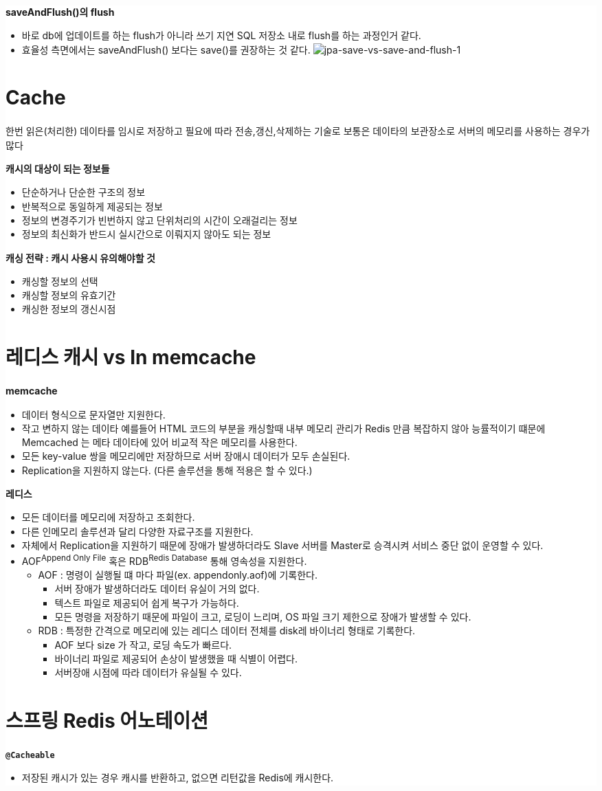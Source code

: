 **saveAndFlush()의 flush**
- 바로 db에 업데이트를 하는 flush가 아니라 쓰기 지연 SQL 저장소 내로 flush를 하는 과정인거 같다.
- 효율성 측면에서는 saveAndFlush() 보다는 save()를 권장하는 것 같다.
![jpa-save-vs-save-and-flush-1](https://user-images.githubusercontent.com/18159012/117751556-41713c80-b250-11eb-9439-fe528f3e4679.jpg)

<a id="cache"></a>
# Cache
한번 읽은(처리한) 데이타를 임시로 저장하고 필요에 따라 전송,갱신,삭제하는 기술로
보통은 데이타의 보관장소로 서버의 메모리를 사용하는 경우가 많다

**캐시의 대상이 되는 정보들**
- 단순하거나 단순한 구조의 정보
- 반복적으로 동일하게 제공되는 정보
- 정보의 변경주기가 빈번하지 않고 단위처리의 시간이 오래걸리는 정보
- 정보의 최신화가 반드시 실시간으로 이뤄지지 않아도 되는 정보

**캐싱 전략 : 캐시 사용시 유의해야할 것**
- 캐싱할 정보의 선택
- 캐싱할 정보의 유효기간
- 캐싱한 정보의 갱신시점

# 레디스 캐시 vs In memcache

**memcache**
- 데이터 형식으로 문자열만 지원한다.
- 작고 변하지 않는 데이타 예를들어 HTML 코드의 부분을 캐싱할때 내부 메모리 관리가 Redis 만큼 복잡하지 않아 능률적이기 떄문에 Memcached 는 메타 데이타에 있어 비교적 작은 메모리를 사용한다.
- 모든 key-value 쌍을 메모리에만 저장하므로 서버 장애시 데이터가 모두 손실된다.
- Replication을 지원하지 않는다. (다른 솔루션을 통해 적용은 할 수 있다.)

**레디스**

- 모든 데이터를 메모리에 저장하고 조회한다.
- 다른 인메모리 솔루션과 달리 다양한 자료구조를 지원한다.
- 자체에서 Replication을 지원하기 때문에 장애가 발생하더라도 Slave 서버를 Master로 승격시켜 서비스 중단 없이 운영할 수 있다.
- AOF<sup>Append Only File</sup> 혹은 RDB<sup>Redis Database</sup> 통해 영속성을 지원한다.
  - AOF : 명령이 실행될 떄 마다 파일(ex. appendonly.aof)에 기록한다.
    - 서버 장애가 발생하더라도 데이터 유실이 거의 없다.
    - 텍스트 파일로 제공되어 쉽게 복구가 가능하다.
    - 모든 명령을 저장하기 때문에 파일이 크고, 로딩이 느리며, OS 파일 크기 제한으로 장애가 발생할 수 있다.
  - RDB : 특정한 간격으로 메모리에 있는 레디스 데이터 전체를 disk레 바이너리 형태로 기록한다.
    - AOF 보다 size 가 작고, 로딩 속도가 빠르다.
    - 바이너리 파일로 제공되어 손상이 발생했을 때 식별이 어렵다.
    - 서버장애 시점에 따라 데이터가 유실될 수 있다.

# 스프링 Redis 어노테이션

**`@Cacheable`**
- 저장된 캐시가 있는 경우 캐시를 반환하고, 없으면 리턴값을 Redis에 캐시한다.
